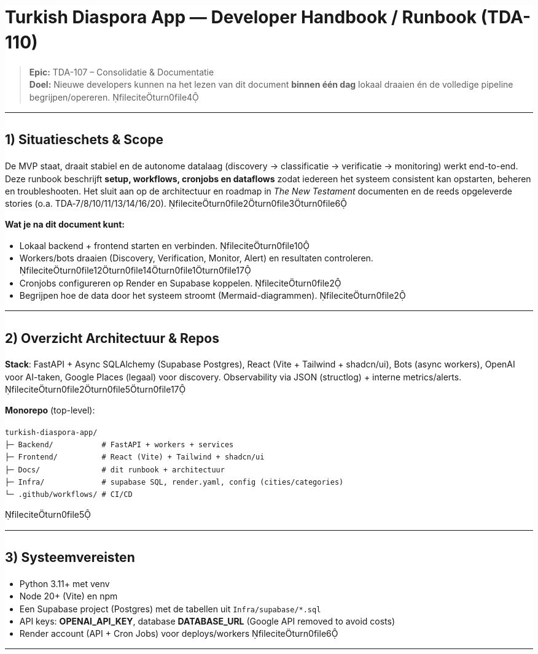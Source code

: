 # Turkish Diaspora App — Developer Handbook / Runbook (TDA-110)

> **Epic:** TDA-107 – Consolidatie & Documentatie  
> **Doel:** Nieuwe developers kunnen na het lezen van dit document **binnen één dag** lokaal draaien én de volledige pipeline begrijpen/opereren. fileciteturn0file4

---

## 1) Situatieschets & Scope

De MVP staat, draait stabiel en de autonome datalaag (discovery → classificatie → verificatie → monitoring) werkt end-to-end. Deze runbook beschrijft **setup, workflows, cronjobs en dataflows** zodat iedereen het systeem consistent kan opstarten, beheren en troubleshooten. Het sluit aan op de architectuur en roadmap in *The New Testament* documenten en de reeds opgeleverde stories (o.a. TDA‑7/8/10/11/13/14/16/20). fileciteturn0file2turn0file3turn0file6

**Wat je na dit document kunt:**  
- Lokaal backend + frontend starten en verbinden. fileciteturn0file10  
- Workers/bots draaien (Discovery, Verification, Monitor, Alert) en resultaten controleren. fileciteturn0file12turn0file14turn0file1turn0file17  
- Cronjobs configureren op Render en Supabase koppelen. fileciteturn0file2  
- Begrijpen hoe de data door het systeem stroomt (Mermaid-diagrammen). fileciteturn0file2

---

## 2) Overzicht Architectuur & Repos

**Stack**: FastAPI + Async SQLAlchemy (Supabase Postgres), React (Vite + Tailwind + shadcn/ui), Bots (async workers), OpenAI voor AI-taken, Google Places (legaal) voor discovery. Observability via JSON (structlog) + interne metrics/alerts. fileciteturn0file2turn0file5turn0file17

**Monorepo** (top-level):  
```
turkish-diaspora-app/
├─ Backend/           # FastAPI + workers + services
├─ Frontend/          # React (Vite) + Tailwind + shadcn/ui
├─ Docs/              # dit runbook + architectuur
├─ Infra/             # supabase SQL, render.yaml, config (cities/categories)
└─ .github/workflows/ # CI/CD
```
fileciteturn0file5

---

## 3) Systeemvereisten

- Python 3.11+ met venv
- Node 20+ (Vite) en npm
- Een Supabase project (Postgres) met de tabellen uit `Infra/supabase/*.sql`  
- API keys: **OPENAI_API_KEY**, database **DATABASE_URL** (Google API removed to avoid costs)  
- Render account (API + Cron Jobs) voor deploys/workers fileciteturn0file6

---